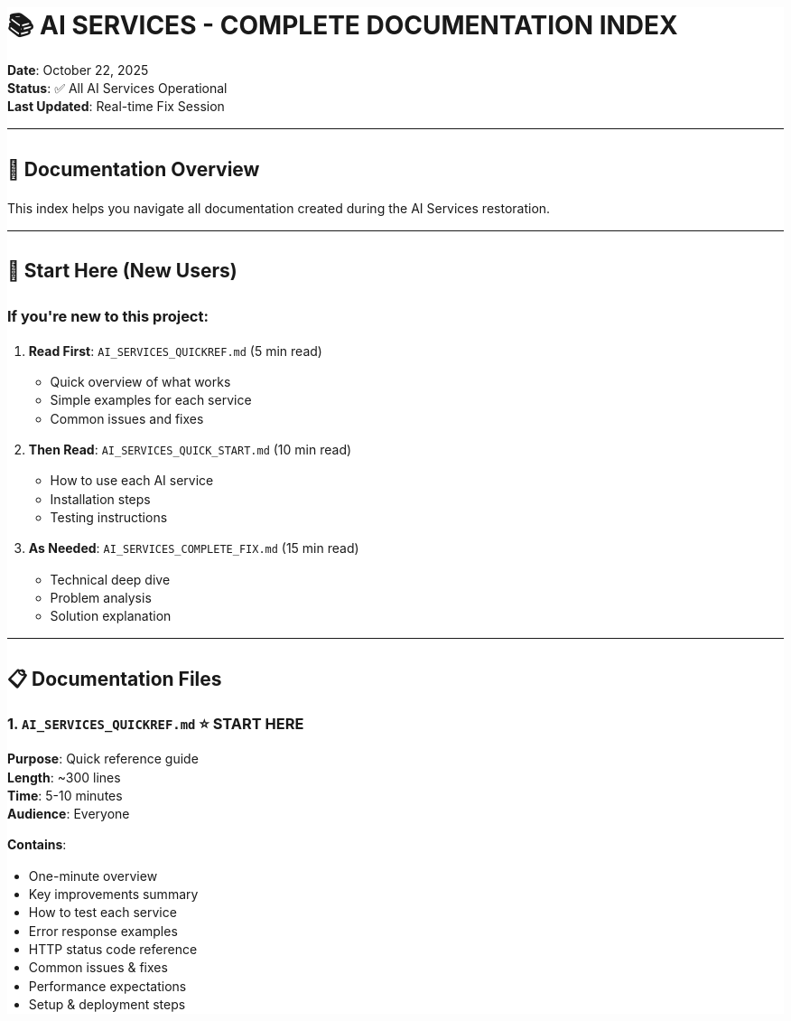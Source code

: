 # 📚 AI SERVICES - COMPLETE DOCUMENTATION INDEX

**Date**: October 22, 2025  
**Status**: ✅ All AI Services Operational  
**Last Updated**: Real-time Fix Session  

---

## 📖 Documentation Overview

This index helps you navigate all documentation created during the AI Services restoration.

---

## 🎯 Start Here (New Users)

### If you're new to this project:
1. **Read First**: `AI_SERVICES_QUICKREF.md` (5 min read)
   - Quick overview of what works
   - Simple examples for each service
   - Common issues and fixes

2. **Then Read**: `AI_SERVICES_QUICK_START.md` (10 min read)
   - How to use each AI service
   - Installation steps
   - Testing instructions

3. **As Needed**: `AI_SERVICES_COMPLETE_FIX.md` (15 min read)
   - Technical deep dive
   - Problem analysis
   - Solution explanation

---

## 📋 Documentation Files

### 1. `AI_SERVICES_QUICKREF.md` ⭐ START HERE
**Purpose**: Quick reference guide  
**Length**: ~300 lines  
**Time**: 5-10 minutes  
**Audience**: Everyone  

**Contains**:
- One-minute overview
- Key improvements summary
- How to test each service
- Error response examples
- HTTP status code reference
- Common issues & fixes
- Performance expectations
- Setup & deployment steps
